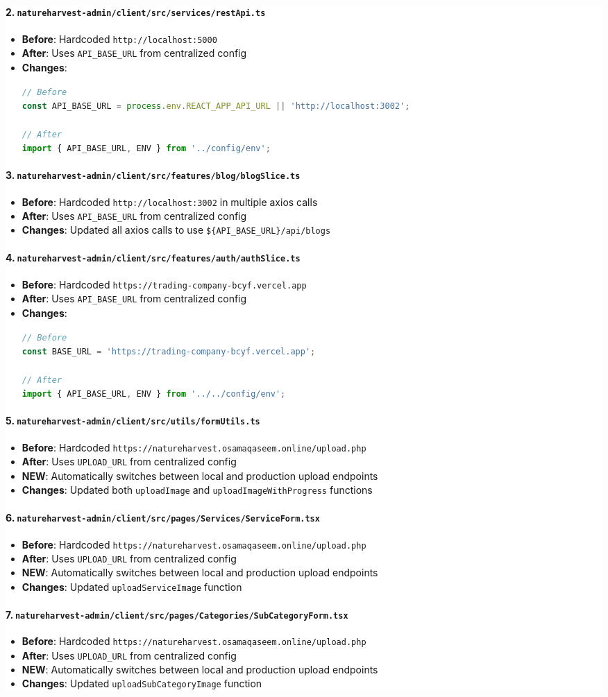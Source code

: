 #### 2. **`natureharvest-admin/client/src/services/restApi.ts`**
- **Before**: Hardcoded `http://localhost:5000`
- **After**: Uses `API_BASE_URL` from centralized config
- **Changes**:
  ```typescript
  // Before
  const API_BASE_URL = process.env.REACT_APP_API_URL || 'http://localhost:3002';
  
  // After
  import { API_BASE_URL, ENV } from '../config/env';
  ```

#### 3. **`natureharvest-admin/client/src/features/blog/blogSlice.ts`**
- **Before**: Hardcoded `http://localhost:3002` in multiple axios calls
- **After**: Uses `API_BASE_URL` from centralized config
- **Changes**: Updated all axios calls to use `${API_BASE_URL}/api/blogs`

#### 4. **`natureharvest-admin/client/src/features/auth/authSlice.ts`**
- **Before**: Hardcoded `https://trading-company-bcyf.vercel.app`
- **After**: Uses `API_BASE_URL` from centralized config
- **Changes**:
  ```typescript
  // Before
  const BASE_URL = 'https://trading-company-bcyf.vercel.app';
  
  // After
  import { API_BASE_URL, ENV } from '../../config/env';
  ```

#### 5. **`natureharvest-admin/client/src/utils/formUtils.ts`**
- **Before**: Hardcoded `https://natureharvest.osamaqaseem.online/upload.php`
- **After**: Uses `UPLOAD_URL` from centralized config
- **NEW**: Automatically switches between local and production upload endpoints
- **Changes**: Updated both `uploadImage` and `uploadImageWithProgress` functions

#### 6. **`natureharvest-admin/client/src/pages/Services/ServiceForm.tsx`**
- **Before**: Hardcoded `https://natureharvest.osamaqaseem.online/upload.php`
- **After**: Uses `UPLOAD_URL` from centralized config
- **NEW**: Automatically switches between local and production upload endpoints
- **Changes**: Updated `uploadServiceImage` function

#### 7. **`natureharvest-admin/client/src/pages/Categories/SubCategoryForm.tsx`**
- **Before**: Hardcoded `https://natureharvest.osamaqaseem.online/upload.php`
- **After**: Uses `UPLOAD_URL` from centralized config
- **NEW**: Automatically switches between local and production upload endpoints
- **Changes**: Updated `uploadSubCategoryImage` function
